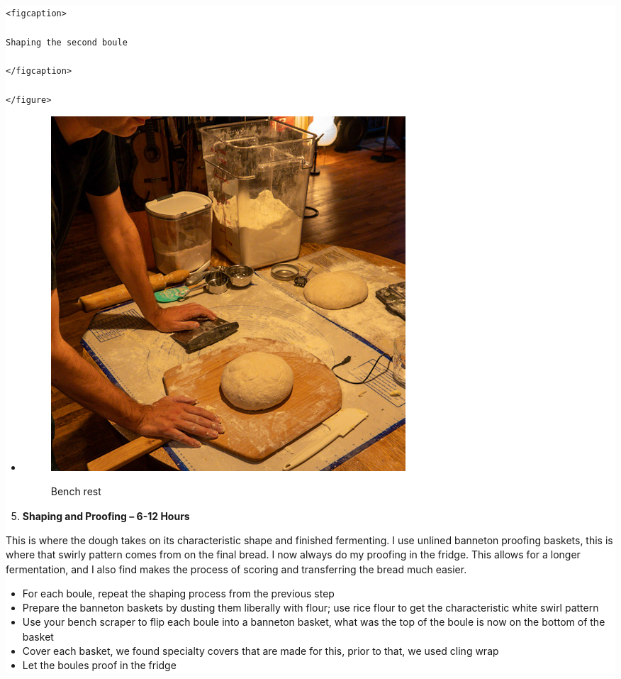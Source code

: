     <figcaption>
    
    Shaping the second boule
    
    </figcaption>
    
    </figure>
    
- <figure>
    
    ![Sourdough bread making](images/sourdough-bread-18.jpg)
    
    <figcaption>
    
    Bench rest
    
    </figcaption>
    
    </figure>
    



</figure>

5. **Shaping and Proofing – 6-12 Hours** 

This is where the dough takes on its characteristic shape and finished fermenting. I use unlined banneton proofing baskets, this is where that swirly pattern comes from on the final bread. I now always do my proofing in the fridge. This allows for a longer fermentation, and I also find makes the process of scoring and transferring the bread much easier. 

- For each boule, repeat the shaping process from the previous step 
- Prepare the banneton baskets by dusting them liberally with flour; use rice flour to get the characteristic white swirl pattern 
- Use your bench scraper to flip each boule into a banneton basket, what was the top of the boule is now on the bottom of the basket 
- Cover each basket, we found specialty covers that are made for this, prior to that, we used cling wrap 
- Let the boules proof in the fridge 
